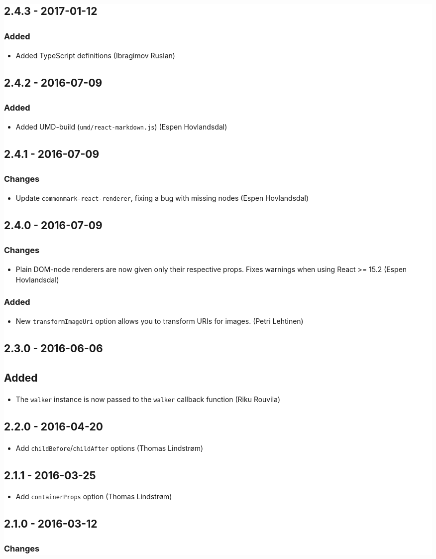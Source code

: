 ## 2.4.3 - 2017-01-12

### Added

- Added TypeScript definitions (Ibragimov Ruslan)

## 2.4.2 - 2016-07-09

### Added

- Added UMD-build (`umd/react-markdown.js`) (Espen Hovlandsdal)

## 2.4.1 - 2016-07-09

### Changes

- Update `commonmark-react-renderer`, fixing a bug with missing nodes (Espen Hovlandsdal)

## 2.4.0 - 2016-07-09

### Changes

- Plain DOM-node renderers are now given only their respective props. Fixes warnings when using
  React >= 15.2 (Espen Hovlandsdal)

### Added

- New `transformImageUri` option allows you to transform URIs for images. (Petri Lehtinen)

## 2.3.0 - 2016-06-06

## Added

- The `walker` instance is now passed to the `walker` callback function (Riku Rouvila)

## 2.2.0 - 2016-04-20

- Add `childBefore`/`childAfter` options (Thomas Lindstrøm)

## 2.1.1 - 2016-03-25

- Add `containerProps` option (Thomas Lindstrøm)

## 2.1.0 - 2016-03-12

### Changes
